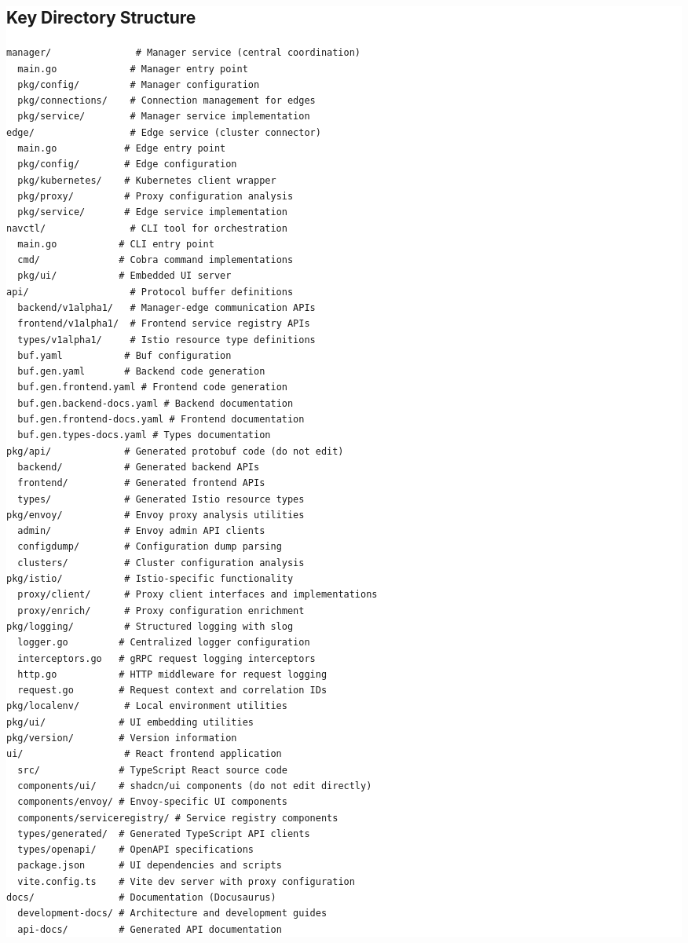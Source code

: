 ## Key Directory Structure

```
manager/               # Manager service (central coordination)
  main.go             # Manager entry point
  pkg/config/         # Manager configuration
  pkg/connections/    # Connection management for edges
  pkg/service/        # Manager service implementation
edge/                 # Edge service (cluster connector)
  main.go            # Edge entry point  
  pkg/config/        # Edge configuration
  pkg/kubernetes/    # Kubernetes client wrapper
  pkg/proxy/         # Proxy configuration analysis
  pkg/service/       # Edge service implementation
navctl/               # CLI tool for orchestration
  main.go           # CLI entry point
  cmd/              # Cobra command implementations
  pkg/ui/           # Embedded UI server
api/                  # Protocol buffer definitions
  backend/v1alpha1/   # Manager-edge communication APIs
  frontend/v1alpha1/  # Frontend service registry APIs
  types/v1alpha1/     # Istio resource type definitions
  buf.yaml           # Buf configuration
  buf.gen.yaml       # Backend code generation
  buf.gen.frontend.yaml # Frontend code generation
  buf.gen.backend-docs.yaml # Backend documentation
  buf.gen.frontend-docs.yaml # Frontend documentation
  buf.gen.types-docs.yaml # Types documentation
pkg/api/             # Generated protobuf code (do not edit)
  backend/           # Generated backend APIs
  frontend/          # Generated frontend APIs
  types/             # Generated Istio resource types
pkg/envoy/           # Envoy proxy analysis utilities
  admin/             # Envoy admin API clients
  configdump/        # Configuration dump parsing
  clusters/          # Cluster configuration analysis
pkg/istio/           # Istio-specific functionality
  proxy/client/      # Proxy client interfaces and implementations
  proxy/enrich/      # Proxy configuration enrichment
pkg/logging/         # Structured logging with slog
  logger.go         # Centralized logger configuration
  interceptors.go   # gRPC request logging interceptors
  http.go           # HTTP middleware for request logging
  request.go        # Request context and correlation IDs
pkg/localenv/        # Local environment utilities
pkg/ui/             # UI embedding utilities
pkg/version/        # Version information
ui/                  # React frontend application
  src/              # TypeScript React source code
  components/ui/    # shadcn/ui components (do not edit directly)
  components/envoy/ # Envoy-specific UI components
  components/serviceregistry/ # Service registry components
  types/generated/  # Generated TypeScript API clients
  types/openapi/    # OpenAPI specifications
  package.json      # UI dependencies and scripts
  vite.config.ts    # Vite dev server with proxy configuration
docs/               # Documentation (Docusaurus)
  development-docs/ # Architecture and development guides
  api-docs/         # Generated API documentation
```
